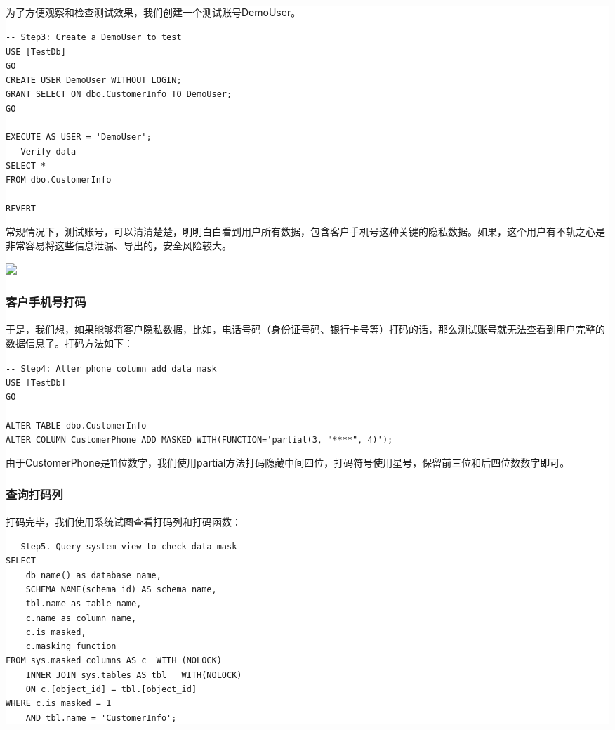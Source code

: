 为了方便观察和检查测试效果，我们创建一个测试账号DemoUser。  

```LANG
-- Step3: Create a DemoUser to test
USE [TestDb]
GO
CREATE USER DemoUser WITHOUT LOGIN;
GRANT SELECT ON dbo.CustomerInfo TO DemoUser;
GO

EXECUTE AS USER = 'DemoUser';
-- Verify data
SELECT * 
FROM dbo.CustomerInfo

REVERT

```

常规情况下，测试账号，可以清清楚楚，明明白白看到用户所有数据，包含客户手机号这种关键的隐私数据。如果，这个用户有不轨之心是非常容易将这些信息泄漏、导出的，安全风险较大。  


![][0]  

### 客户手机号打码

于是，我们想，如果能够将客户隐私数据，比如，电话号码（身份证号码、银行卡号等）打码的话，那么测试账号就无法查看到用户完整的数据信息了。打码方法如下：  

```LANG
-- Step4: Alter phone column add data mask
USE [TestDb]
GO

ALTER TABLE dbo.CustomerInfo
ALTER COLUMN CustomerPhone ADD MASKED WITH(FUNCTION='partial(3, "****", 4)');

```

由于CustomerPhone是11位数字，我们使用partial方法打码隐藏中间四位，打码符号使用星号，保留前三位和后四位数数字即可。  

### 查询打码列

打码完毕，我们使用系统试图查看打码列和打码函数：  

```LANG
-- Step5. Query system view to check data mask
SELECT
	db_name() as database_name, 
	SCHEMA_NAME(schema_id) AS schema_name, 
	tbl.name as table_name, 
	c.name as column_name, 
	c.is_masked, 
	c.masking_function  
FROM sys.masked_columns AS c  WITH (NOLOCK)
	INNER JOIN sys.tables AS tbl   WITH(NOLOCK)
    ON c.[object_id] = tbl.[object_id]  
WHERE c.is_masked = 1
	AND tbl.name = 'CustomerInfo';

```


[0]: http://ata2-img.cn-hangzhou.img-pub.aliyun-inc.com/553fb0f0310620392953d81404bd6d33.png
[1]: http://ata2-img.cn-hangzhou.img-pub.aliyun-inc.com/661a75619edbef8875b575e2bf5146ed.png
[2]: http://ata2-img.cn-hangzhou.img-pub.aliyun-inc.com/532ca1d238f12ab1c73ceb79ee7c3ea7.png
[3]: http://ata2-img.cn-hangzhou.img-pub.aliyun-inc.com/28647773db2427e7f8fb5b456bb2d365.png
[4]: http://ata2-img.cn-hangzhou.img-pub.aliyun-inc.com/0d8a1c5fa861ccf571ba6a85cfaa7362.png
[5]: http://ata2-img.cn-hangzhou.img-pub.aliyun-inc.com/494cde0dd1277f290170671892be2d93.png
[6]: http://ata2-img.cn-hangzhou.img-pub.aliyun-inc.com/71be09db9e1f686e7e473b6d3e2fa021.png